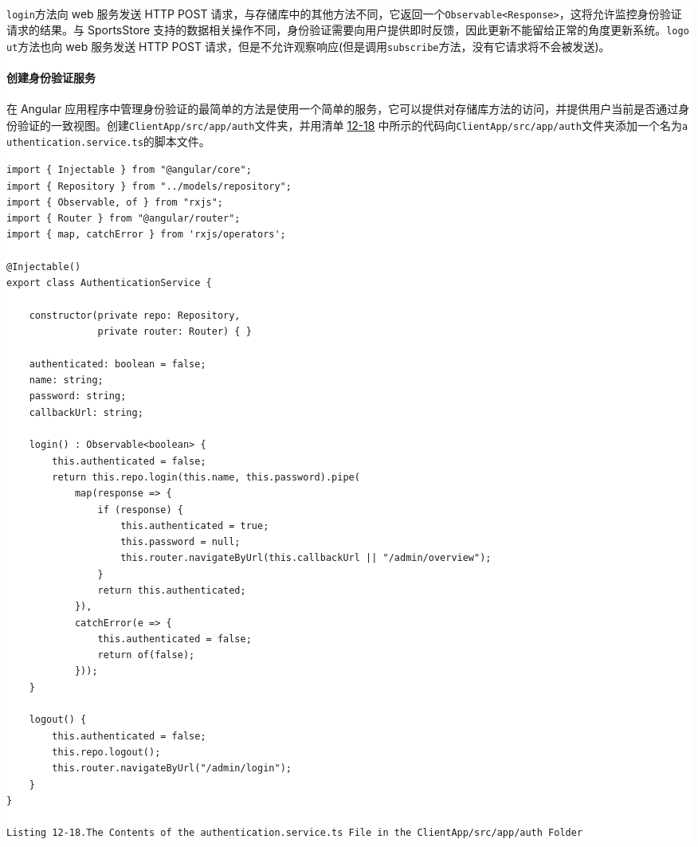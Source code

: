 `login`方法向 web 服务发送 HTTP POST 请求，与存储库中的其他方法不同，它返回一个`Observable<Response>`，这将允许监控身份验证请求的结果。与 SportsStore 支持的数据相关操作不同，身份验证需要向用户提供即时反馈，因此更新不能留给正常的角度更新系统。`logout`方法也向 web 服务发送 HTTP POST 请求，但是不允许观察响应(但是调用`subscribe`方法，没有它请求将不会被发送)。

#### 创建身份验证服务

在 Angular 应用程序中管理身份验证的最简单的方法是使用一个简单的服务，它可以提供对存储库方法的访问，并提供用户当前是否通过身份验证的一致视图。创建`ClientApp/src/app/auth`文件夹，并用清单 [12-18](#PC19) 中所示的代码向`ClientApp/src/app/auth`文件夹添加一个名为`authentication.service.ts`的脚本文件。

```
import { Injectable } from "@angular/core";
import { Repository } from "../models/repository";
import { Observable, of } from "rxjs";
import { Router } from "@angular/router";
import { map, catchError } from 'rxjs/operators';

@Injectable()
export class AuthenticationService {

    constructor(private repo: Repository,
                private router: Router) { }

    authenticated: boolean = false;
    name: string;
    password: string;
    callbackUrl: string;

    login() : Observable<boolean> {
        this.authenticated = false;
        return this.repo.login(this.name, this.password).pipe(
            map(response => {
                if (response) {
                    this.authenticated = true;
                    this.password = null;
                    this.router.navigateByUrl(this.callbackUrl || "/admin/overview");
                }
                return this.authenticated;
            }),
            catchError(e => {
                this.authenticated = false;
                return of(false);
            }));
    }

    logout() {
        this.authenticated = false;
        this.repo.logout();
        this.router.navigateByUrl("/admin/login");
    }
}

Listing 12-18.The Contents of the authentication.service.ts File in the ClientApp/src/app/auth Folder

```
